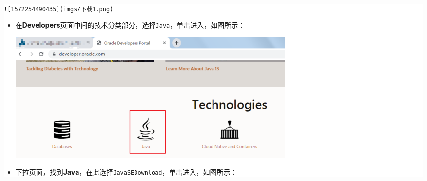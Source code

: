     ![1572254490435](imgs/下载1.png)

  * 在**Developers**页面中间的技术分类部分，选择`Java`，单击进入，如图所示：

    ![1572309624793](imgs/下载2.png)

  * 下拉页面，找到**Java**，在此选择`JavaSEDownload`，单击进入，如图所示：
